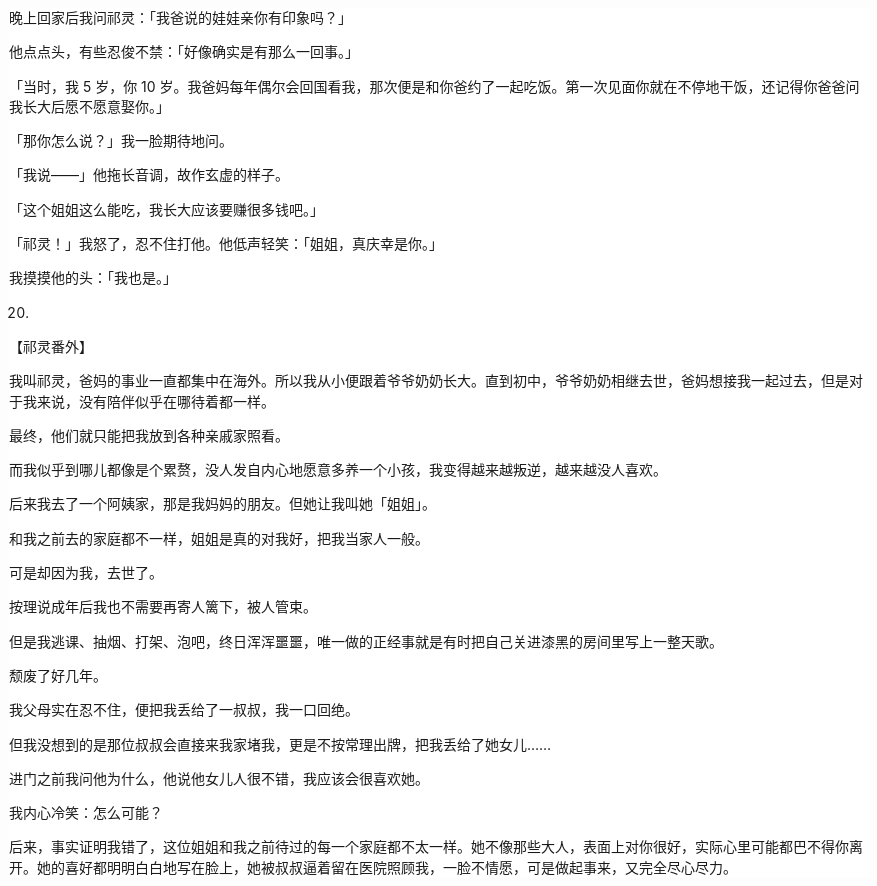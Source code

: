 
晚上回家后我问祁灵：「我爸说的娃娃亲你有印象吗？」


他点点头，有些忍俊不禁：「好像确实是有那么一回事。」


「当时，我 5 岁，你 10 岁。我爸妈每年偶尔会回国看我，那次便是和你爸约了一起吃饭。第一次见面你就在不停地干饭，还记得你爸爸问我长大后愿不愿意娶你。」


「那你怎么说？」我一脸期待地问。


「我说——」他拖长音调，故作玄虚的样子。


「这个姐姐这么能吃，我长大应该要赚很多钱吧。」


「祁灵！」我怒了，忍不住打他。他低声轻笑：「姐姐，真庆幸是你。」


我摸摸他的头：「我也是。」


20.


【祁灵番外】


我叫祁灵，爸妈的事业一直都集中在海外。所以我从小便跟着爷爷奶奶长大。直到初中，爷爷奶奶相继去世，爸妈想接我一起过去，但是对于我来说，没有陪伴似乎在哪待着都一样。


最终，他们就只能把我放到各种亲戚家照看。


而我似乎到哪儿都像是个累赘，没人发自内心地愿意多养一个小孩，我变得越来越叛逆，越来越没人喜欢。


后来我去了一个阿姨家，那是我妈妈的朋友。但她让我叫她「姐姐」。


和我之前去的家庭都不一样，姐姐是真的对我好，把我当家人一般。


可是却因为我，去世了。


按理说成年后我也不需要再寄人篱下，被人管束。


但是我逃课、抽烟、打架、泡吧，终日浑浑噩噩，唯一做的正经事就是有时把自己关进漆黑的房间里写上一整天歌。


颓废了好几年。


我父母实在忍不住，便把我丢给了一叔叔，我一口回绝。


但我没想到的是那位叔叔会直接来我家堵我，更是不按常理出牌，把我丢给了她女儿……


进门之前我问他为什么，他说他女儿人很不错，我应该会很喜欢她。


我内心冷笑：怎么可能？


后来，事实证明我错了，这位姐姐和我之前待过的每一个家庭都不太一样。她不像那些大人，表面上对你很好，实际心里可能都巴不得你离开。她的喜好都明明白白地写在脸上，她被叔叔逼着留在医院照顾我，一脸不情愿，可是做起事来，又完全尽心尽力。
